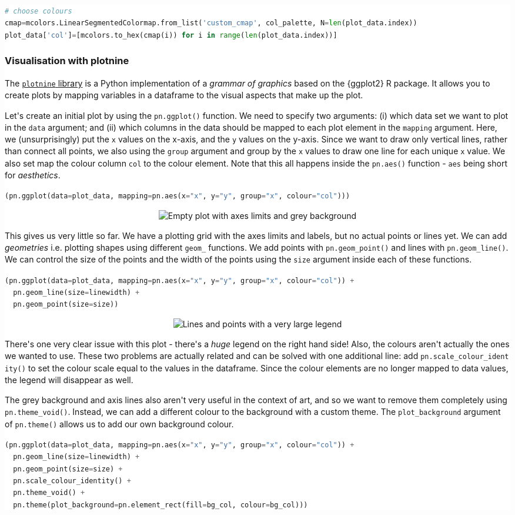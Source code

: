 ```python
# choose colours
cmap=mcolors.LinearSegmentedColormap.from_list('custom_cmap', col_palette, N=len(plot_data.index))
plot_data['col']=[mcolors.to_hex(cmap(i)) for i in range(len(plot_data.index))]
```

### Visualisation with plotnine

The [`plotnine` library](https://plotnine.readthedocs.io/en/) is a Python implementation of a *grammar of graphics* based on the {ggplot2} R package. It allows you to create plots by mapping variables in a dataframe to the visual aspects that make up the plot. 

Let's create an initial plot by using the `pn.ggplot()` function. We need to specify two arguments: (i) which data set we want to plot in the `data` argument; and (ii) which columns in the data should be mapped to each plot element in the `mapping` argument. Here, we (unsurprisingly) put the `x` values on the x-axis, and the `y` values on the y-axis. Since we want to draw only vertical lines, rather than connect all points, we also using the `group` argument and group by the `x` values to draw one line for each unique `x` value. We also set map the colour column `col` to the colour element. Note that this all happens inside the `pn.aes()` function - `aes` being short for *aesthetics*.

```python
(pn.ggplot(data=plot_data, mapping=pn.aes(x="x", y="y", group="x", colour="col")))
```

<p align="center">
<img src="https://raw.githubusercontent.com/nrennie/nrennie.rbind.io/main/content/blog/2023-11-08-making-art-python-plotnine/gg_blank.png" width = "60%" alt="Empty plot with axes limits and grey background">
</p>

This gives us very little so far. We have a plotting grid with the axes limits and labels, but no actual points or lines yet. We can add *geometries* i.e. plotting shapes using different `geom_` functions. We add points with `pn.geom_point()` and lines with `pn.geom_line()`. We can control the size of the points and the width of the points using the `size` argument inside each of these functions.

```python
(pn.ggplot(data=plot_data, mapping=pn.aes(x="x", y="y", group="x", colour="col")) +
  pn.geom_line(size=linewidth) +
  pn.geom_point(size=size))
```

<p align="center">
<img src="https://raw.githubusercontent.com/nrennie/nrennie.rbind.io/main/content/blog/2023-11-08-making-art-python-plotnine/art_init.png" width = "90%" alt="Lines and points with a very large legend">
</p>

There's one very clear issue with this plot - there's a *huge* legend on the right hand side! Also, the colours aren't actually the ones we wanted to use. These two problems are actually related and can be solved with one additional line: add `pn.scale_colour_identity()` to set the colour scale equal to the values in the dataframe. Since the colour elements are no longer mapped to data values, the legend will disappear as well. 

The grey background and axis lines also aren't very useful in the context of art, and so we want to remove them completely using `pn.theme_void()`. Instead, we can add a different colour to the background with a custom theme. The `plot_background` argument of `pn.theme()` allows us to add our own background colour.

```python
(pn.ggplot(data=plot_data, mapping=pn.aes(x="x", y="y", group="x", colour="col")) +
  pn.geom_line(size=linewidth) +
  pn.geom_point(size=size) +
  pn.scale_colour_identity() +
  pn.theme_void() +
  pn.theme(plot_background=pn.element_rect(fill=bg_col, colour=bg_col)))
```

